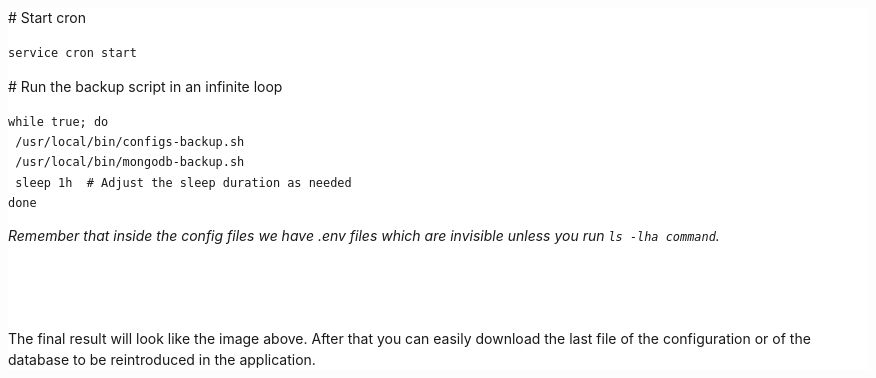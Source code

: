\# Start cron

`service cron start`

\# Run the backup script in an infinite loop

```
while true; do
 /usr/local/bin/configs-backup.sh
 /usr/local/bin/mongodb-backup.sh
 sleep 1h  # Adjust the sleep duration as needed
done
```

_Remember that inside the config files we have .env files which are invisible unless you run `ls -lha command`._

<figure><img src="https://lh5.googleusercontent.com/ZI-HVqLo8hXhgDvq---NvtIWGpXywR27Au-c-C5QAJeLGSSySGc3pplVwOCDZpxGu09IlPVy2VPayvm2EZ2wyAORpl8Bj0NL1dU8e19lNwv9ze7ZF_YRsi-KIrdQMYQWhYHLIkIBuPzTTmEkhHuzuHs" alt=""><figcaption></figcaption></figure>

<figure><img src="https://lh3.googleusercontent.com/h4j0tvoV7GWWeH5su1-I33-tlqN5xw_wLpb0aRAT__Mjf4sXRlz7gyyako96chOA-tOXEuvotCcLWcBwADDedtbN2XIVAgZbvHq8PMzRFf8AaMvHoOS1zX-wBfMIAXdIIaPo4LqHWY-qy47LcygsIoc" alt=""><figcaption></figcaption></figure>

The final result will look like the image above. After that you can easily download the last file of the configuration or of the database to be reintroduced in the application.
